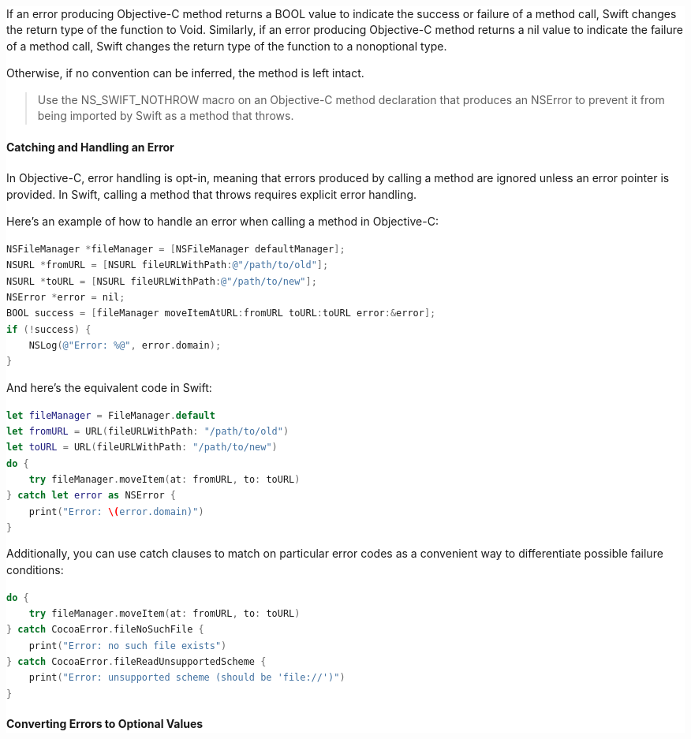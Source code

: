 If an error producing Objective-C method returns a BOOL value to indicate the success or failure of a method call, Swift changes the return type of the function to Void. Similarly, if an error producing Objective-C method returns a nil value to indicate the failure of a method call, Swift changes the return type of the function to a nonoptional type.

Otherwise, if no convention can be inferred, the method is left intact.

> Use the NS_SWIFT_NOTHROW macro on an Objective-C method declaration that produces an NSError to prevent it from being imported by Swift as a method that throws.

#### Catching and Handling an Error

In Objective-C, error handling is opt-in, meaning that errors produced by calling a method are ignored unless an error pointer is provided. In Swift, calling a method that throws requires explicit error handling.

Here’s an example of how to handle an error when calling a method in Objective-C:

```objectivec
NSFileManager *fileManager = [NSFileManager defaultManager];
NSURL *fromURL = [NSURL fileURLWithPath:@"/path/to/old"];
NSURL *toURL = [NSURL fileURLWithPath:@"/path/to/new"];
NSError *error = nil;
BOOL success = [fileManager moveItemAtURL:fromURL toURL:toURL error:&error];
if (!success) {
    NSLog(@"Error: %@", error.domain);
}
```

And here’s the equivalent code in Swift:

```swift
let fileManager = FileManager.default
let fromURL = URL(fileURLWithPath: "/path/to/old")
let toURL = URL(fileURLWithPath: "/path/to/new")
do {
    try fileManager.moveItem(at: fromURL, to: toURL)
} catch let error as NSError {
    print("Error: \(error.domain)")
}
```

Additionally, you can use catch clauses to match on particular error codes as a convenient way to differentiate possible failure conditions:

```swift
do {
    try fileManager.moveItem(at: fromURL, to: toURL)
} catch CocoaError.fileNoSuchFile {
    print("Error: no such file exists")
} catch CocoaError.fileReadUnsupportedScheme {
    print("Error: unsupported scheme (should be 'file://')")
}
```

#### Converting Errors to Optional Values
